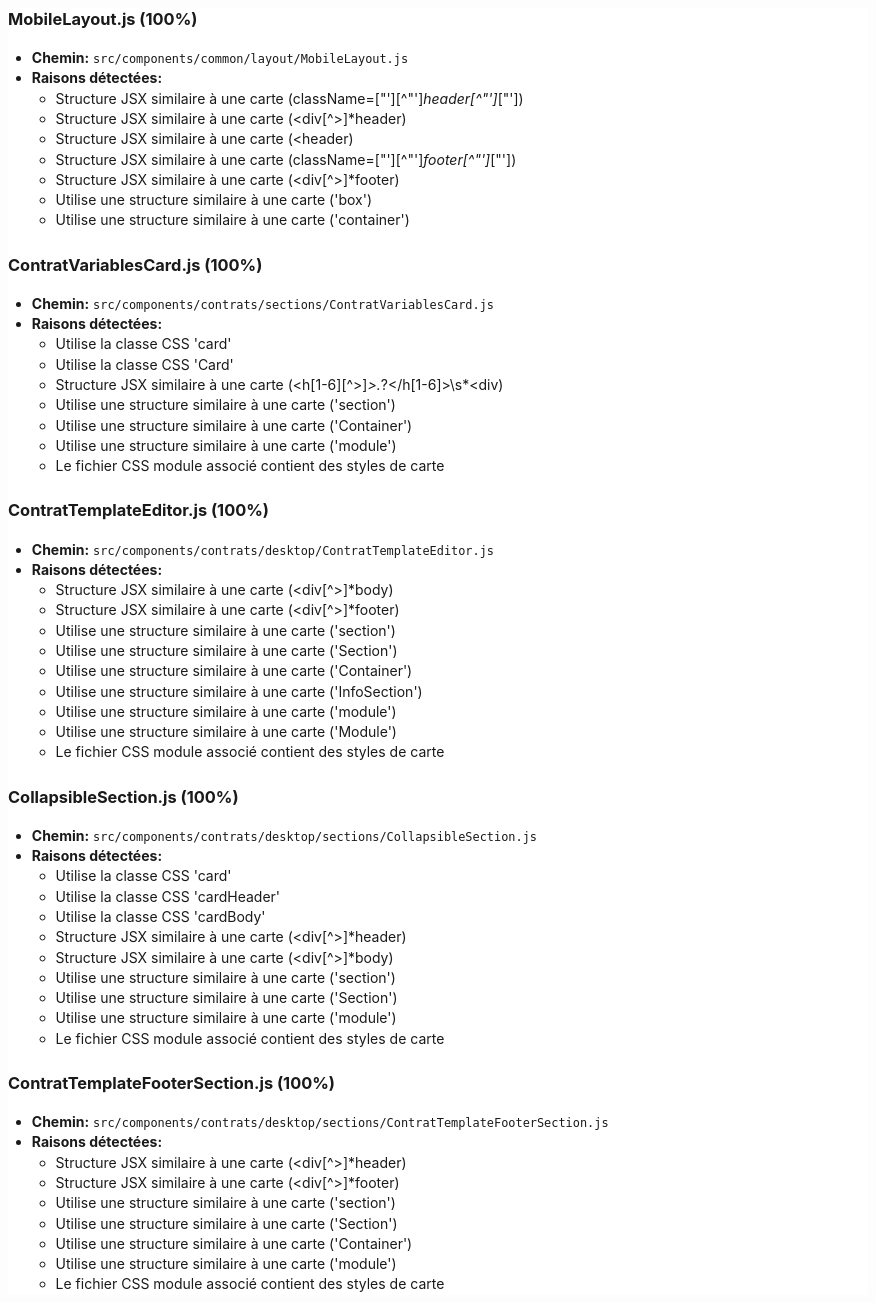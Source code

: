 ### MobileLayout.js (100%)
- **Chemin:** `src/components/common/layout/MobileLayout.js`
- **Raisons détectées:**
  - Structure JSX similaire à une carte (className=["'][^"']*header[^"']*["'])
  - Structure JSX similaire à une carte (<div[^>]*header)
  - Structure JSX similaire à une carte (<header)
  - Structure JSX similaire à une carte (className=["'][^"']*footer[^"']*["'])
  - Structure JSX similaire à une carte (<div[^>]*footer)
  - Utilise une structure similaire à une carte ('box')
  - Utilise une structure similaire à une carte ('container')

### ContratVariablesCard.js (100%)
- **Chemin:** `src/components/contrats/sections/ContratVariablesCard.js`
- **Raisons détectées:**
  - Utilise la classe CSS 'card'
  - Utilise la classe CSS 'Card'
  - Structure JSX similaire à une carte (<h[1-6][^>]*>.*?</h[1-6]>\s*<div)
  - Utilise une structure similaire à une carte ('section')
  - Utilise une structure similaire à une carte ('Container')
  - Utilise une structure similaire à une carte ('module')
  - Le fichier CSS module associé contient des styles de carte

### ContratTemplateEditor.js (100%)
- **Chemin:** `src/components/contrats/desktop/ContratTemplateEditor.js`
- **Raisons détectées:**
  - Structure JSX similaire à une carte (<div[^>]*body)
  - Structure JSX similaire à une carte (<div[^>]*footer)
  - Utilise une structure similaire à une carte ('section')
  - Utilise une structure similaire à une carte ('Section')
  - Utilise une structure similaire à une carte ('Container')
  - Utilise une structure similaire à une carte ('InfoSection')
  - Utilise une structure similaire à une carte ('module')
  - Utilise une structure similaire à une carte ('Module')
  - Le fichier CSS module associé contient des styles de carte

### CollapsibleSection.js (100%)
- **Chemin:** `src/components/contrats/desktop/sections/CollapsibleSection.js`
- **Raisons détectées:**
  - Utilise la classe CSS 'card'
  - Utilise la classe CSS 'cardHeader'
  - Utilise la classe CSS 'cardBody'
  - Structure JSX similaire à une carte (<div[^>]*header)
  - Structure JSX similaire à une carte (<div[^>]*body)
  - Utilise une structure similaire à une carte ('section')
  - Utilise une structure similaire à une carte ('Section')
  - Utilise une structure similaire à une carte ('module')
  - Le fichier CSS module associé contient des styles de carte

### ContratTemplateFooterSection.js (100%)
- **Chemin:** `src/components/contrats/desktop/sections/ContratTemplateFooterSection.js`
- **Raisons détectées:**
  - Structure JSX similaire à une carte (<div[^>]*header)
  - Structure JSX similaire à une carte (<div[^>]*footer)
  - Utilise une structure similaire à une carte ('section')
  - Utilise une structure similaire à une carte ('Section')
  - Utilise une structure similaire à une carte ('Container')
  - Utilise une structure similaire à une carte ('module')
  - Le fichier CSS module associé contient des styles de carte
